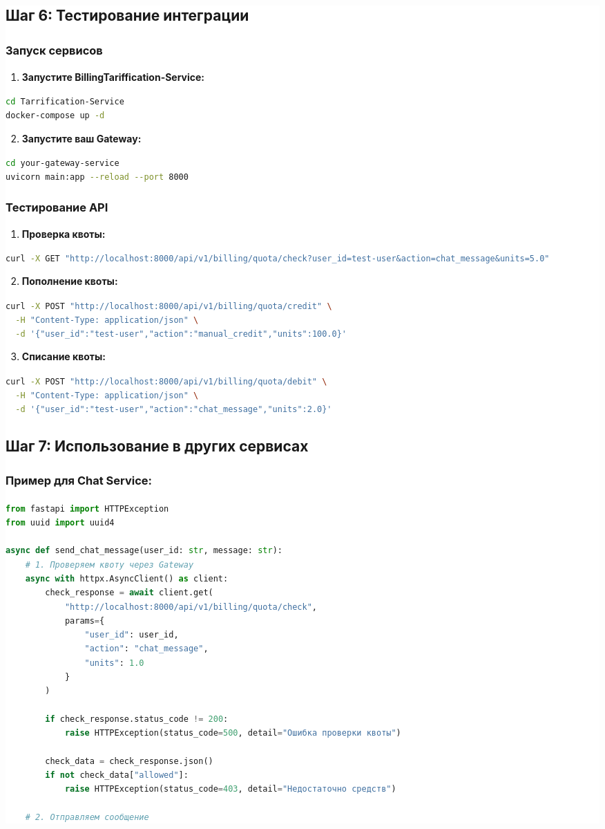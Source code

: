 ## Шаг 6: Тестирование интеграции

### Запуск сервисов

1. **Запустите BillingTariffication-Service:**
```bash
cd Tarrification-Service
docker-compose up -d
```

2. **Запустите ваш Gateway:**
```bash
cd your-gateway-service
uvicorn main:app --reload --port 8000
```

### Тестирование API

1. **Проверка квоты:**
```bash
curl -X GET "http://localhost:8000/api/v1/billing/quota/check?user_id=test-user&action=chat_message&units=5.0"
```

2. **Пополнение квоты:**
```bash
curl -X POST "http://localhost:8000/api/v1/billing/quota/credit" \
  -H "Content-Type: application/json" \
  -d '{"user_id":"test-user","action":"manual_credit","units":100.0}'
```

3. **Списание квоты:**
```bash
curl -X POST "http://localhost:8000/api/v1/billing/quota/debit" \
  -H "Content-Type: application/json" \
  -d '{"user_id":"test-user","action":"chat_message","units":2.0}'
```

## Шаг 7: Использование в других сервисах

### Пример для Chat Service:

```python
from fastapi import HTTPException
from uuid import uuid4

async def send_chat_message(user_id: str, message: str):
    # 1. Проверяем квоту через Gateway
    async with httpx.AsyncClient() as client:
        check_response = await client.get(
            "http://localhost:8000/api/v1/billing/quota/check",
            params={
                "user_id": user_id,
                "action": "chat_message",
                "units": 1.0
            }
        )
        
        if check_response.status_code != 200:
            raise HTTPException(status_code=500, detail="Ошибка проверки квоты")
        
        check_data = check_response.json()
        if not check_data["allowed"]:
            raise HTTPException(status_code=403, detail="Недостаточно средств")
    
    # 2. Отправляем сообщение
```